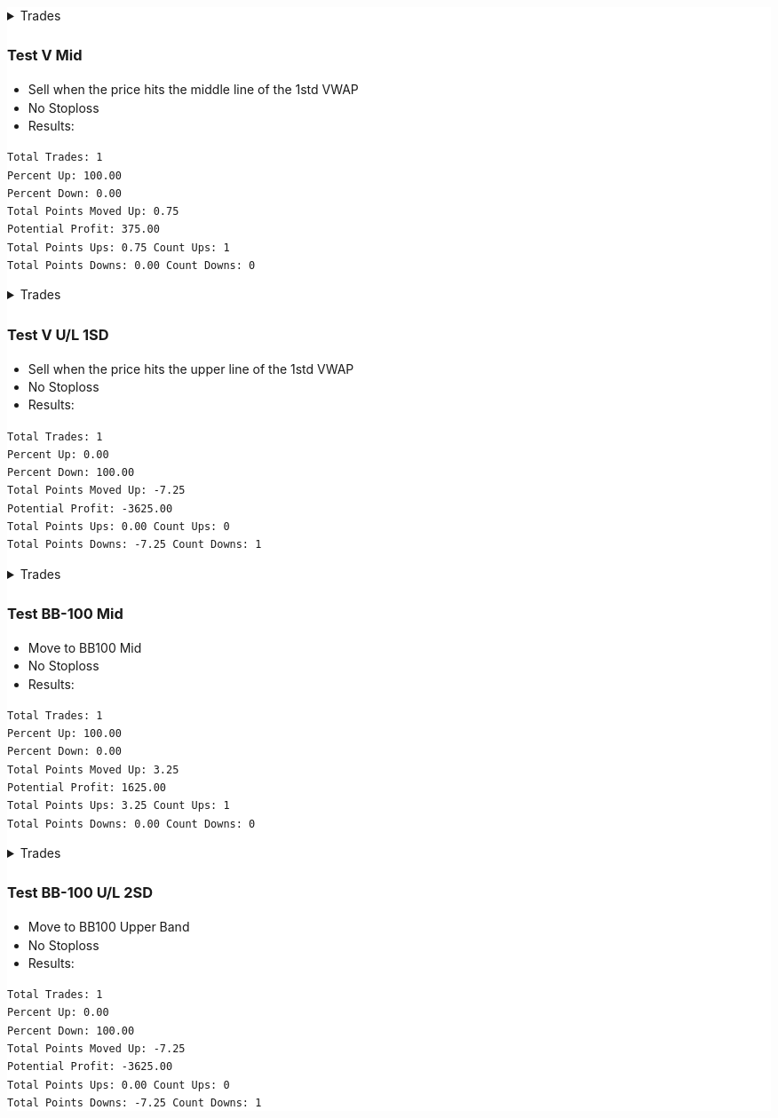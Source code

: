 <details><summary>Trades</summary></details>

### Test V Mid
* Sell when the price hits the middle line of the 1std VWAP
* No Stoploss
* Results:
```
Total Trades: 1
Percent Up: 100.00
Percent Down: 0.00
Total Points Moved Up: 0.75
Potential Profit: 375.00
Total Points Ups: 0.75 Count Ups: 1
Total Points Downs: 0.00 Count Downs: 0
```

<details><summary>Trades</summary></details>

### Test V U/L 1SD
* Sell when the price hits the upper line of the 1std VWAP
* No Stoploss
* Results:
```
Total Trades: 1
Percent Up: 0.00
Percent Down: 100.00
Total Points Moved Up: -7.25
Potential Profit: -3625.00
Total Points Ups: 0.00 Count Ups: 0
Total Points Downs: -7.25 Count Downs: 1
```

<details><summary>Trades</summary></details>

### Test BB-100 Mid
* Move to BB100 Mid
* No Stoploss
* Results:
```
Total Trades: 1
Percent Up: 100.00
Percent Down: 0.00
Total Points Moved Up: 3.25
Potential Profit: 1625.00
Total Points Ups: 3.25 Count Ups: 1
Total Points Downs: 0.00 Count Downs: 0
```

<details><summary>Trades</summary></details>

### Test BB-100 U/L 2SD
* Move to BB100 Upper Band
* No Stoploss
* Results:
```
Total Trades: 1
Percent Up: 0.00
Percent Down: 100.00
Total Points Moved Up: -7.25
Potential Profit: -3625.00
Total Points Ups: 0.00 Count Ups: 0
Total Points Downs: -7.25 Count Downs: 1
```
